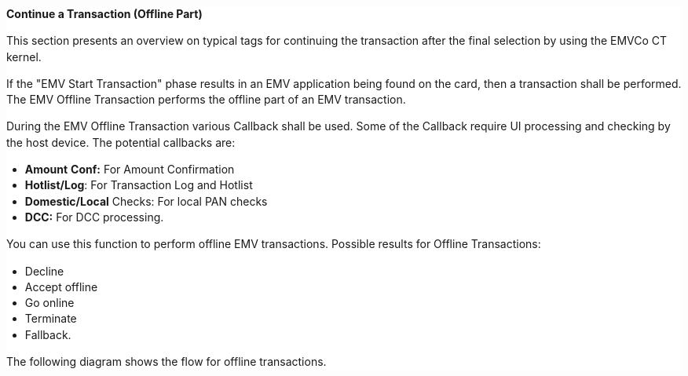 **Continue a Transaction (Offline Part)**

This section presents an overview on typical tags for continuing the transaction after the final selection by using the EMVCo CT kernel.

If the "EMV Start Transaction" phase results in an EMV application being found on the card, then a transaction shall be performed. The EMV Offline Transaction performs the offline part of an EMV transaction.

During the EMV Offline Transaction various Callback shall be used. Some of the Callback require UI processing and checking by the host device. The potential callbacks are:

- **Amount** **Conf:** For Amount Confirmation
- **Hotlist/Log**: For Transaction Log and Hotlist
- **Domestic/Local** Checks: For local PAN checks
- **DCC:** For DCC processing.

You can use this function to perform offline EMV transactions. Possible results for Offline Transactions:

- Decline
- Accept offline
- Go online
- Terminate
- Fallback.

The following diagram shows the flow for offline transactions.

